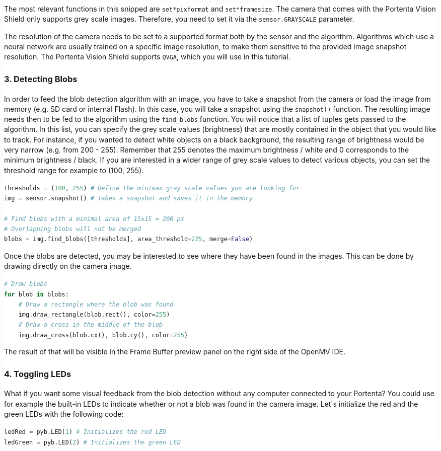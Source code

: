 The most relevant functions in this snipped are `set*pixformat` and `set*framesize`. The camera that comes with the Portenta Vision Shield only supports grey scale images. Therefore, you need to set it via the `sensor.GRAYSCALE` parameter.

The resolution of the camera needs to be set to a supported format both by the sensor and the algorithm. Algorithms which use a neural network are usually trained on a specific image resolution, to make them sensitive to the provided image snapshot resolution. The Portenta Vision Shield supports `QVGA`, which you will use in this tutorial.

### 3. Detecting Blobs

In order to feed the blob detection algorithm with an image, you have to take a snapshot from the camera or load the image from memory (e.g. SD card or internal Flash). In this case, you will take a snapshot using the `snapshot()` function. The resulting image needs then to be fed to the algorithm using the `find_blobs` function. You will notice that a list of tuples gets passed to the algorithm. In this list, you can specify the grey scale values (brightness) that are mostly contained in the object that you would like to track. For instance, if you wanted to detect white objects on a black background, the resulting range of brightness would be very narrow (e.g. from 200 - 255). Remember that 255 denotes the maximum brightness / white and 0 corresponds to the minimum brightness / black. If you are interested in a wider range of grey scale values to detect various objects, you can set the threshold range for example to (100, 255).

```python
thresholds = (100, 255) # Define the min/max gray scale values you are looking for
img = sensor.snapshot() # Takes a snapshot and saves it in the memory

# Find blobs with a minimal area of 15x15 = 200 px
# Overlapping blobs will not be merged
blobs = img.find_blobs([thresholds], area_threshold=225, merge=False)
```

Once the blobs are detected, you may be interested to see where they have been found in the images. This can be done by drawing directly on the camera image.

```python
# Draw blobs
for blob in blobs:
    # Draw a rectangle where the blob was found
    img.draw_rectangle(blob.rect(), color=255)
    # Draw a cross in the middle of the blob
    img.draw_cross(blob.cx(), blob.cy(), color=255)
```

The result of that will be visible in the Frame Buffer preview panel on the right side of the OpenMV IDE.

### 4. Toggling LEDs

What if you want some visual feedback from the blob detection without any computer connected to your Portenta? You could use for example the built-in LEDs to indicate whether or not a blob was found in the camera image. Let's initialize the red and the green LEDs with the following code:

```python
ledRed = pyb.LED(1) # Initializes the red LED
ledGreen = pyb.LED(2) # Initializes the green LED
```
